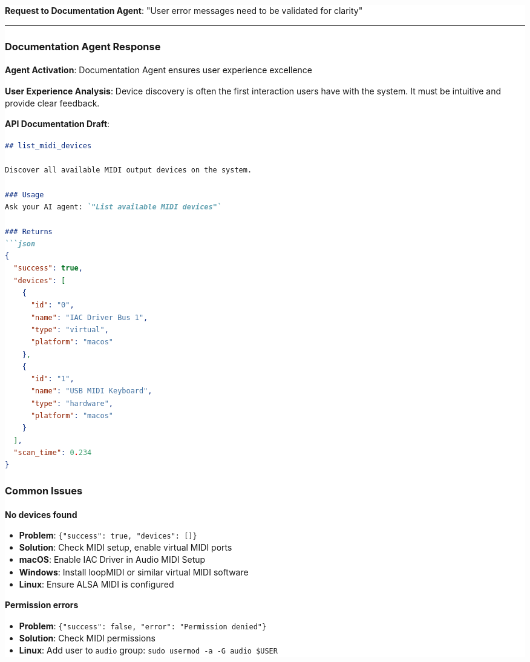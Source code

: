 **Request to Documentation Agent**: "User error messages need to be validated for clarity"

---

### Documentation Agent Response  
**Agent Activation**: Documentation Agent ensures user experience excellence

**User Experience Analysis**:
Device discovery is often the first interaction users have with the system. It must be intuitive and provide clear feedback.

**API Documentation Draft**:
```markdown
## list_midi_devices

Discover all available MIDI output devices on the system.

### Usage
Ask your AI agent: `"List available MIDI devices"`

### Returns
```json
{
  "success": true,
  "devices": [
    {
      "id": "0", 
      "name": "IAC Driver Bus 1",
      "type": "virtual",
      "platform": "macos"
    },
    {
      "id": "1",
      "name": "USB MIDI Keyboard", 
      "type": "hardware",
      "platform": "macos"
    }
  ],
  "scan_time": 0.234
}
```

### Common Issues

**No devices found**
- **Problem**: `{"success": true, "devices": []}`
- **Solution**: Check MIDI setup, enable virtual MIDI ports
- **macOS**: Enable IAC Driver in Audio MIDI Setup
- **Windows**: Install loopMIDI or similar virtual MIDI software
- **Linux**: Ensure ALSA MIDI is configured

**Permission errors**
- **Problem**: `{"success": false, "error": "Permission denied"}`  
- **Solution**: Check MIDI permissions
- **Linux**: Add user to `audio` group: `sudo usermod -a -G audio $USER`
